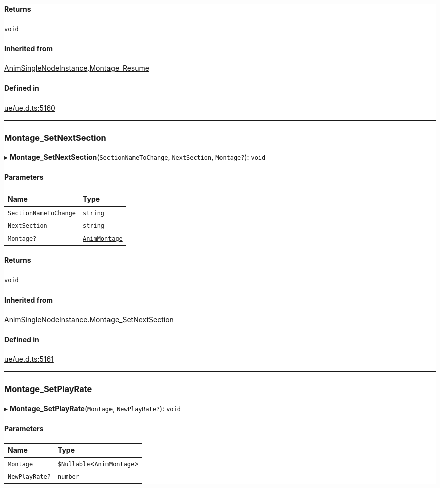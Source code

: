 #### Returns

`void`

#### Inherited from

[AnimSingleNodeInstance](ue_ue.AnimSingleNodeInstance.md).[Montage_Resume](ue_ue.AnimSingleNodeInstance.md#montage_resume)

#### Defined in

[ue/ue.d.ts:5160](https://github.com/YugMetaverse/yug_typings/blob/25cad34/ue/ue.d.ts#L5160)

___

### Montage\_SetNextSection

▸ **Montage_SetNextSection**(`SectionNameToChange`, `NextSection`, `Montage?`): `void`

#### Parameters

| Name | Type |
| :------ | :------ |
| `SectionNameToChange` | `string` |
| `NextSection` | `string` |
| `Montage?` | [`AnimMontage`](ue_ue.AnimMontage.md) |

#### Returns

`void`

#### Inherited from

[AnimSingleNodeInstance](ue_ue.AnimSingleNodeInstance.md).[Montage_SetNextSection](ue_ue.AnimSingleNodeInstance.md#montage_setnextsection)

#### Defined in

[ue/ue.d.ts:5161](https://github.com/YugMetaverse/yug_typings/blob/25cad34/ue/ue.d.ts#L5161)

___

### Montage\_SetPlayRate

▸ **Montage_SetPlayRate**(`Montage`, `NewPlayRate?`): `void`

#### Parameters

| Name | Type |
| :------ | :------ |
| `Montage` | [`$Nullable`](../modules/puerts.md#$nullable)<[`AnimMontage`](ue_ue.AnimMontage.md)\> |
| `NewPlayRate?` | `number` |
